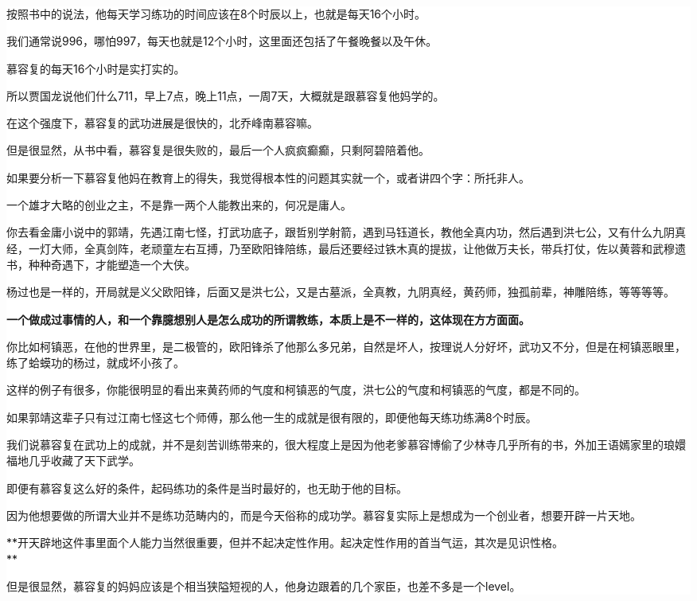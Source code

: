 
按照书中的说法，他每天学习练功的时间应该在8个时辰以上，也就是每天16个小时。  

  

我们通常说996，哪怕997，每天也就是12个小时，这里面还包括了午餐晚餐以及午休。  

  

慕容复的每天16个小时是实打实的。

  

所以贾国龙说他们什么711，早上7点，晚上11点，一周7天，大概就是跟慕容复他妈学的。  

  

在这个强度下，慕容复的武功进展是很快的，北乔峰南慕容嘛。  

  

但是很显然，从书中看，慕容复是很失败的，最后一个人疯疯癫癫，只剩阿碧陪着他。  

  

如果要分析一下慕容复他妈在教育上的得失，我觉得根本性的问题其实就一个，或者讲四个字：所托非人。  

  

一个雄才大略的创业之主，不是靠一两个人能教出来的，何况是庸人。  

  

你去看金庸小说中的郭靖，先遇江南七怪，打武功底子，跟哲别学射箭，遇到马钰道长，教他全真内功，然后遇到洪七公，又有什么九阴真经，一灯大师，全真剑阵，老顽童左右互搏，乃至欧阳锋陪练，最后还要经过铁木真的提拔，让他做万夫长，带兵打仗，佐以黄蓉和武穆遗书，种种奇遇下，才能塑造一个大侠。  

  

杨过也是一样的，开局就是义父欧阳锋，后面又是洪七公，又是古墓派，全真教，九阴真经，黄药师，独孤前辈，神雕陪练，等等等等。  

  

 **一个做成过事情的人，和一个靠臆想别人是怎么成功的所谓教练，本质上是不一样的，这体现在方方面面。**

  

你比如柯镇恶，在他的世界里，是二极管的，欧阳锋杀了他那么多兄弟，自然是坏人，按理说人分好坏，武功又不分，但是在柯镇恶眼里，练了蛤蟆功的杨过，就成坏小孩了。

  

这样的例子有很多，你能很明显的看出来黄药师的气度和柯镇恶的气度，洪七公的气度和柯镇恶的气度，都是不同的。  

  

如果郭靖这辈子只有过江南七怪这七个师傅，那么他一生的成就是很有限的，即便他每天练功练满8个时辰。  

  

我们说慕容复在武功上的成就，并不是刻苦训练带来的，很大程度上是因为他老爹慕容博偷了少林寺几乎所有的书，外加王语嫣家里的琅嬛福地几乎收藏了天下武学。

  

即便有慕容复这么好的条件，起码练功的条件是当时最好的，也无助于他的目标。  

  

因为他想要做的所谓大业并不是练功范畴内的，而是今天俗称的成功学。慕容复实际上是想成为一个创业者，想要开辟一片天地。

  

 **开天辟地这件事里面个人能力当然很重要，但并不起决定性作用。起决定性作用的首当气运，其次是见识性格。  
**

  

但是很显然，慕容复的妈妈应该是个相当狭隘短视的人，他身边跟着的几个家臣，也差不多是一个level。

